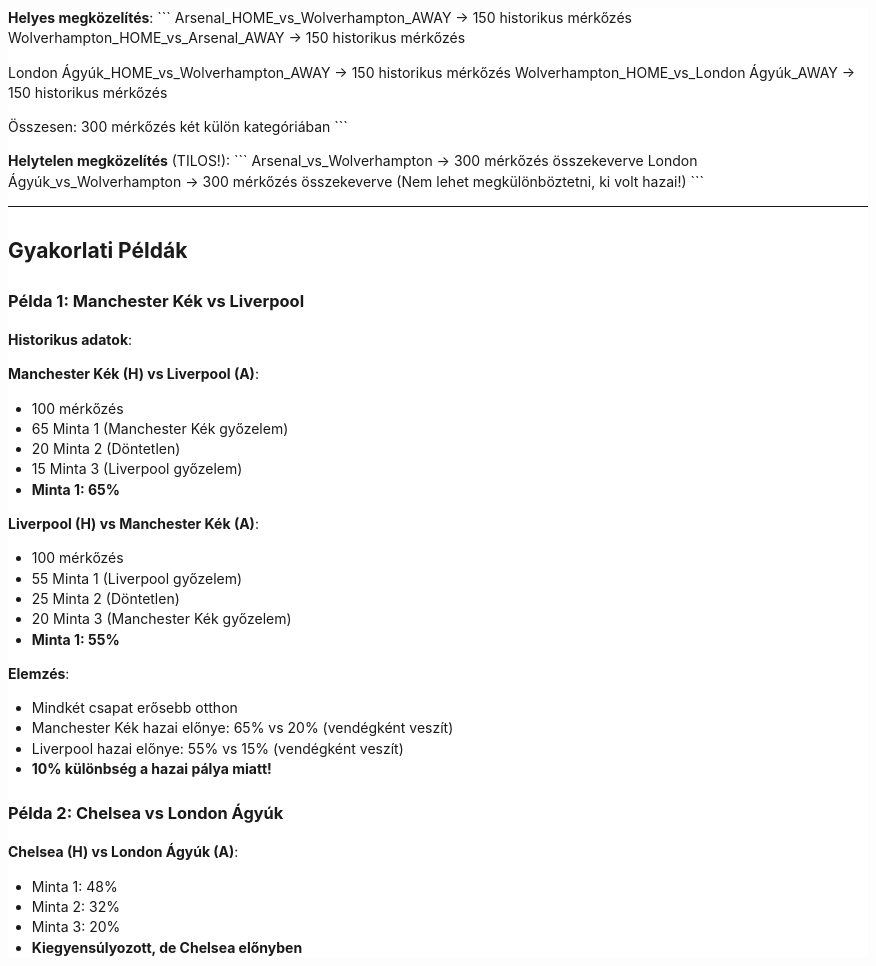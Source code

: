 **Helyes megközelítés**:
\`\`\`
Arsenal_HOME_vs_Wolverhampton_AWAY → 150 historikus mérkőzés
Wolverhampton_HOME_vs_Arsenal_AWAY → 150 historikus mérkőzés

London Ágyúk_HOME_vs_Wolverhampton_AWAY → 150 historikus mérkőzés
Wolverhampton_HOME_vs_London Ágyúk_AWAY → 150 historikus mérkőzés

Összesen: 300 mérkőzés két külön kategóriában
\`\`\`

**Helytelen megközelítés** (TILOS!):
\`\`\`
Arsenal_vs_Wolverhampton → 300 mérkőzés összekeverve
London Ágyúk_vs_Wolverhampton → 300 mérkőzés összekeverve
(Nem lehet megkülönböztetni, ki volt hazai!)
\`\`\`

---

## Gyakorlati Példák

### Példa 1: Manchester Kék vs Liverpool

**Historikus adatok**:

**Manchester Kék (H) vs Liverpool (A)**:
- 100 mérkőzés
- 65 Minta 1 (Manchester Kék győzelem)
- 20 Minta 2 (Döntetlen)
- 15 Minta 3 (Liverpool győzelem)
- **Minta 1: 65%**

**Liverpool (H) vs Manchester Kék (A)**:
- 100 mérkőzés
- 55 Minta 1 (Liverpool győzelem)
- 25 Minta 2 (Döntetlen)
- 20 Minta 3 (Manchester Kék győzelem)
- **Minta 1: 55%**

**Elemzés**:
- Mindkét csapat erősebb otthon
- Manchester Kék hazai előnye: 65% vs 20% (vendégként veszít)
- Liverpool hazai előnye: 55% vs 15% (vendégként veszít)
- **10% különbség a hazai pálya miatt!**

### Példa 2: Chelsea vs London Ágyúk

**Chelsea (H) vs London Ágyúk (A)**:
- Minta 1: 48%
- Minta 2: 32%
- Minta 3: 20%
- **Kiegyensúlyozott, de Chelsea előnyben**
